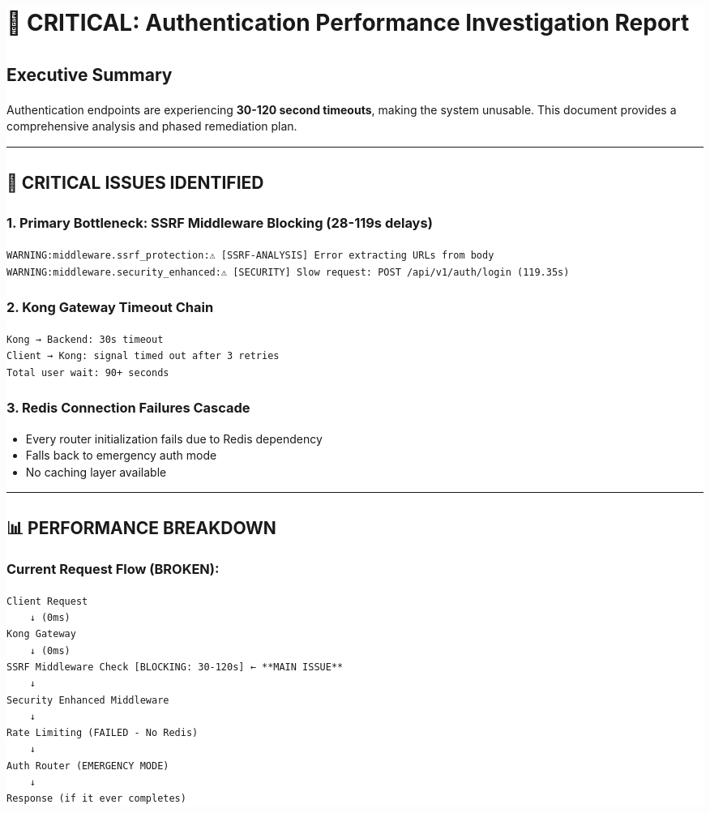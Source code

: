 # 🚨 CRITICAL: Authentication Performance Investigation Report

## Executive Summary
Authentication endpoints are experiencing **30-120 second timeouts**, making the system unusable. This document provides a comprehensive analysis and phased remediation plan.

---

## 🔴 CRITICAL ISSUES IDENTIFIED

### 1. **Primary Bottleneck: SSRF Middleware Blocking (28-119s delays)**
```
WARNING:middleware.ssrf_protection:⚠️ [SSRF-ANALYSIS] Error extracting URLs from body
WARNING:middleware.security_enhanced:⚠️ [SECURITY] Slow request: POST /api/v1/auth/login (119.35s)
```

### 2. **Kong Gateway Timeout Chain**
```
Kong → Backend: 30s timeout
Client → Kong: signal timed out after 3 retries
Total user wait: 90+ seconds
```

### 3. **Redis Connection Failures Cascade**
- Every router initialization fails due to Redis dependency
- Falls back to emergency auth mode
- No caching layer available

---

## 📊 PERFORMANCE BREAKDOWN

### Current Request Flow (BROKEN):
```
Client Request
    ↓ (0ms)
Kong Gateway 
    ↓ (0ms)
SSRF Middleware Check [BLOCKING: 30-120s] ← **MAIN ISSUE**
    ↓
Security Enhanced Middleware
    ↓
Rate Limiting (FAILED - No Redis)
    ↓
Auth Router (EMERGENCY MODE)
    ↓
Response (if it ever completes)
```
